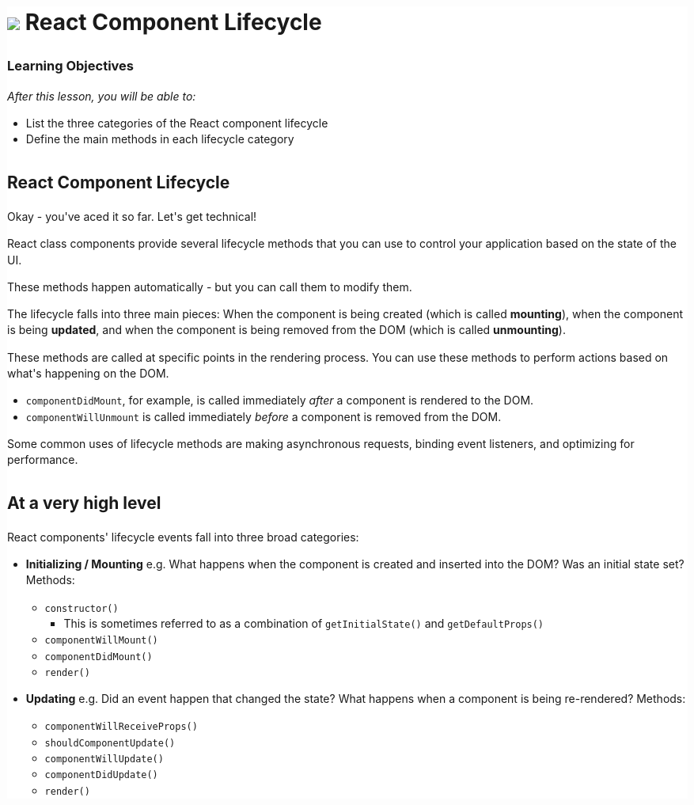 # ![](https://ga-dash.s3.amazonaws.com/production/assets/logo-9f88ae6c9c3871690e33280fcf557f33.png) React Component Lifecycle


### Learning Objectives
*After this lesson, you will be able to:*
- List the three categories of the React component lifecycle
- Define the main methods in each lifecycle category


## React Component Lifecycle

Okay - you've aced it so far. Let's get technical!

React class components provide several lifecycle methods that you can use to control your application based on the state of the UI.

These methods happen automatically - but you can call them to modify them.

The lifecycle falls into three main pieces: When the component is being created (which is called **mounting**), when the component is being **updated**, and when the component is being removed from the DOM (which is called **unmounting**).

These methods are called at specific points in the rendering process. You can use these methods to perform actions based on what's happening on the DOM.

* `componentDidMount`, for example, is called immediately *after* a component is rendered to the DOM.
* `componentWillUnmount` is called immediately *before* a component is removed from the DOM.

Some common uses of lifecycle methods are making asynchronous requests, binding event listeners, and optimizing for performance.

## At a very high level

React components' lifecycle events fall into three broad categories:

* **Initializing / Mounting** e.g. What happens when the component is created and inserted into the DOM? Was an initial state set? Methods:
  - `constructor()`
    - This is sometimes referred to as a combination of `getInitialState()` and `getDefaultProps()`
  - `componentWillMount()`
  - `componentDidMount()`
  - `render()`


* **Updating** e.g. Did an event happen that changed the state? What happens when a component is being re-rendered? Methods:
  - `componentWillReceiveProps()`
  - `shouldComponentUpdate()`
  - `componentWillUpdate()`
  - `componentDidUpdate()`
  - `render()`
